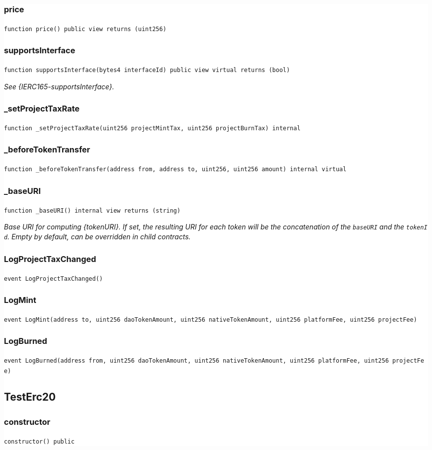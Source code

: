 ### price

```solidity
function price() public view returns (uint256)
```

### supportsInterface

```solidity
function supportsInterface(bytes4 interfaceId) public view virtual returns (bool)
```

_See {IERC165-supportsInterface}._

### _setProjectTaxRate

```solidity
function _setProjectTaxRate(uint256 projectMintTax, uint256 projectBurnTax) internal
```

### _beforeTokenTransfer

```solidity
function _beforeTokenTransfer(address from, address to, uint256, uint256 amount) internal virtual
```

### _baseURI

```solidity
function _baseURI() internal view returns (string)
```

_Base URI for computing {tokenURI}. If set, the resulting URI for each
token will be the concatenation of the `baseURI` and the `tokenId`. Empty
by default, can be overridden in child contracts._

### LogProjectTaxChanged

```solidity
event LogProjectTaxChanged()
```

### LogMint

```solidity
event LogMint(address to, uint256 daoTokenAmount, uint256 nativeTokenAmount, uint256 platformFee, uint256 projectFee)
```

### LogBurned

```solidity
event LogBurned(address from, uint256 daoTokenAmount, uint256 nativeTokenAmount, uint256 platformFee, uint256 projectFee)
```

## TestErc20

### constructor

```solidity
constructor() public
```

